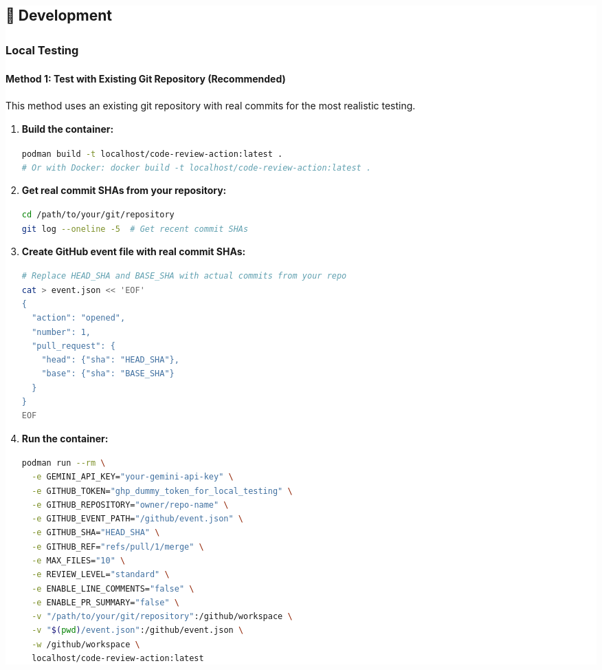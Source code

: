 
## 🔧 Development

### Local Testing

#### Method 1: Test with Existing Git Repository (Recommended)

This method uses an existing git repository with real commits for the most realistic testing.

1. **Build the container:**
   ```bash
   podman build -t localhost/code-review-action:latest .
   # Or with Docker: docker build -t localhost/code-review-action:latest .
   ```

2. **Get real commit SHAs from your repository:**
   ```bash
   cd /path/to/your/git/repository
   git log --oneline -5  # Get recent commit SHAs
   ```

3. **Create GitHub event file with real commit SHAs:**
   ```bash
   # Replace HEAD_SHA and BASE_SHA with actual commits from your repo
   cat > event.json << 'EOF'
   {
     "action": "opened",
     "number": 1,
     "pull_request": {
       "head": {"sha": "HEAD_SHA"},
       "base": {"sha": "BASE_SHA"}
     }
   }
   EOF
   ```

4. **Run the container:**
   ```bash
   podman run --rm \
     -e GEMINI_API_KEY="your-gemini-api-key" \
     -e GITHUB_TOKEN="ghp_dummy_token_for_local_testing" \
     -e GITHUB_REPOSITORY="owner/repo-name" \
     -e GITHUB_EVENT_PATH="/github/event.json" \
     -e GITHUB_SHA="HEAD_SHA" \
     -e GITHUB_REF="refs/pull/1/merge" \
     -e MAX_FILES="10" \
     -e REVIEW_LEVEL="standard" \
     -e ENABLE_LINE_COMMENTS="false" \
     -e ENABLE_PR_SUMMARY="false" \
     -v "/path/to/your/git/repository":/github/workspace \
     -v "$(pwd)/event.json":/github/event.json \
     -w /github/workspace \
     localhost/code-review-action:latest
   ```
